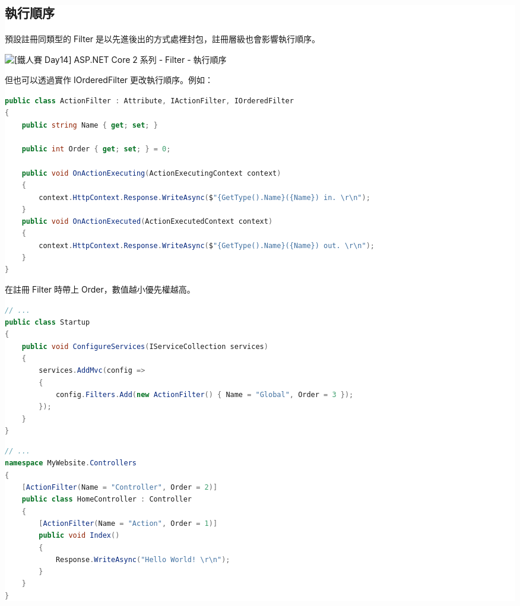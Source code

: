 ## 執行順序

預設註冊同類型的 Filter 是以先進後出的方式處裡封包，註冊層級也會影響執行順序。  

![[鐵人賽 Day14] ASP.NET Core 2 系列 - Filter - 執行順序](/images/ironman/i14-1.png)

但也可以透過實作 IOrderedFilter 更改執行順序。例如：  
```cs
public class ActionFilter : Attribute, IActionFilter, IOrderedFilter
{
    public string Name { get; set; }

    public int Order { get; set; } = 0;

    public void OnActionExecuting(ActionExecutingContext context)
    {
        context.HttpContext.Response.WriteAsync($"{GetType().Name}({Name}) in. \r\n");
    }
    public void OnActionExecuted(ActionExecutedContext context)
    {
        context.HttpContext.Response.WriteAsync($"{GetType().Name}({Name}) out. \r\n");
    }
}
```

在註冊 Filter 時帶上 Order，數值越小優先權越高。
```cs
// ...
public class Startup
{
    public void ConfigureServices(IServiceCollection services)
    {
        services.AddMvc(config =>
        {
            config.Filters.Add(new ActionFilter() { Name = "Global", Order = 3 });
        });
    }
}
```

```cs
// ...
namespace MyWebsite.Controllers
{
    [ActionFilter(Name = "Controller", Order = 2)]
    public class HomeController : Controller
    {
        [ActionFilter(Name = "Action", Order = 1)]
        public void Index()
        {
            Response.WriteAsync("Hello World! \r\n");
        }
    }
}
```
